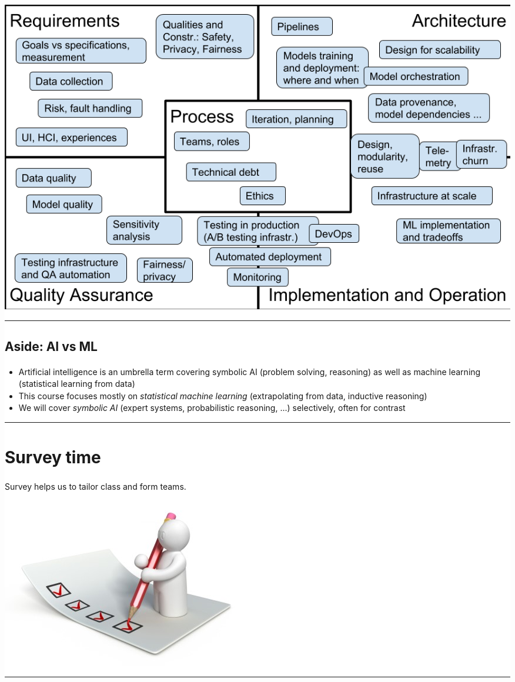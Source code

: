 ![Class Overview](overview.png)

----

## Aside: AI vs ML

* Artificial intelligence is an umbrella term covering symbolic AI (problem solving, reasoning) as well as machine learning (statistical learning from data)
* This course focuses mostly on *statistical machine learning* (extrapolating from data, inductive reasoning)
* We will cover *symbolic AI* (expert systems, probabilistic reasoning, ...) selectively, often for contrast



---

# Survey time

Survey helps us to tailor class and form teams.

![survey](survey.jpg)

---